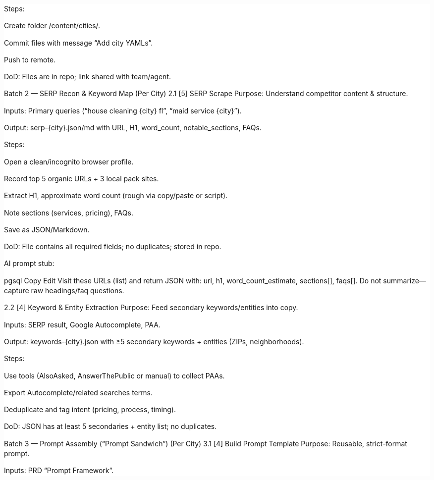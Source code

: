 Steps:

Create folder /content/cities/.

Commit files with message “Add city YAMLs”.

Push to remote.

DoD: Files are in repo; link shared with team/agent.

Batch 2 — SERP Recon & Keyword Map (Per City)
2.1 [5] SERP Scrape
Purpose: Understand competitor content & structure.

Inputs: Primary queries (“house cleaning {city} fl”, “maid service {city}”).

Output: serp-{city}.json/md with URL, H1, word_count, notable_sections, FAQs.

Steps:

Open a clean/incognito browser profile.

Record top 5 organic URLs + 3 local pack sites.

Extract H1, approximate word count (rough via copy/paste or script).

Note sections (services, pricing), FAQs.

Save as JSON/Markdown.

DoD: File contains all required fields; no duplicates; stored in repo.

AI prompt stub:

pgsql
Copy
Edit
Visit these URLs (list) and return JSON with: url, h1, word_count_estimate, sections[], faqs[]. 
Do not summarize—capture raw headings/faq questions.

2.2 [4] Keyword & Entity Extraction
Purpose: Feed secondary keywords/entities into copy.

Inputs: SERP result, Google Autocomplete, PAA.

Output: keywords-{city}.json with ≥5 secondary keywords + entities (ZIPs, neighborhoods).

Steps:

Use tools (AlsoAsked, AnswerThePublic or manual) to collect PAAs.

Export Autocomplete/related searches terms.

Deduplicate and tag intent (pricing, process, timing).

DoD: JSON has at least 5 secondaries + entity list; no duplicates.

Batch 3 — Prompt Assembly (“Prompt Sandwich”) (Per City)
3.1 [4] Build Prompt Template
Purpose: Reusable, strict-format prompt.

Inputs: PRD “Prompt Framework”.
